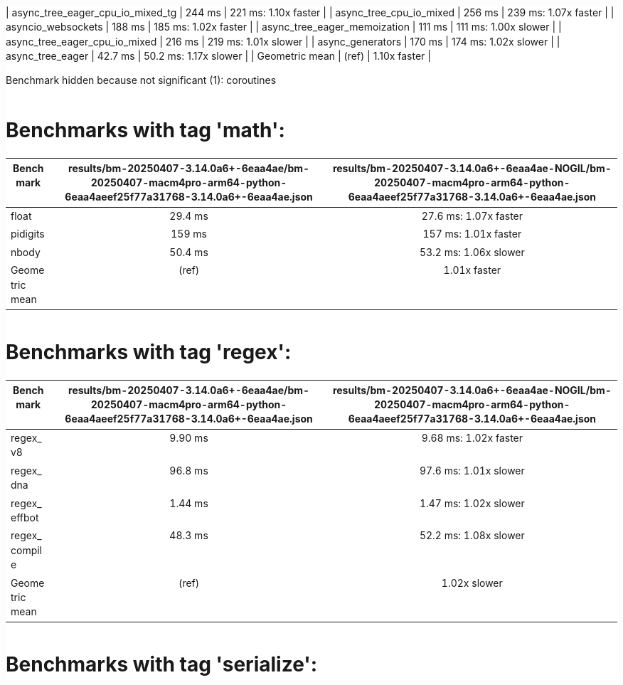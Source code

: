 | async_tree_eager_cpu_io_mixed_tg | 244 ms                                                                                                              | 221 ms: 1.10x faster                                                                                                      |
| async_tree_cpu_io_mixed          | 256 ms                                                                                                              | 239 ms: 1.07x faster                                                                                                      |
| asyncio_websockets               | 188 ms                                                                                                              | 185 ms: 1.02x faster                                                                                                      |
| async_tree_eager_memoization     | 111 ms                                                                                                              | 111 ms: 1.00x slower                                                                                                      |
| async_tree_eager_cpu_io_mixed    | 216 ms                                                                                                              | 219 ms: 1.01x slower                                                                                                      |
| async_generators                 | 170 ms                                                                                                              | 174 ms: 1.02x slower                                                                                                      |
| async_tree_eager                 | 42.7 ms                                                                                                             | 50.2 ms: 1.17x slower                                                                                                     |
| Geometric mean                   | (ref)                                                                                                               | 1.10x faster                                                                                                              |

Benchmark hidden because not significant (1): coroutines

Benchmarks with tag 'math':
===========================

| Benchmark      | results/bm-20250407-3.14.0a6+-6eaa4ae/bm-20250407-macm4pro-arm64-python-6eaa4aeef25f77a31768-3.14.0a6+-6eaa4ae.json | results/bm-20250407-3.14.0a6+-6eaa4ae-NOGIL/bm-20250407-macm4pro-arm64-python-6eaa4aeef25f77a31768-3.14.0a6+-6eaa4ae.json |
|----------------|:-------------------------------------------------------------------------------------------------------------------:|:-------------------------------------------------------------------------------------------------------------------------:|
| float          | 29.4 ms                                                                                                             | 27.6 ms: 1.07x faster                                                                                                     |
| pidigits       | 159 ms                                                                                                              | 157 ms: 1.01x faster                                                                                                      |
| nbody          | 50.4 ms                                                                                                             | 53.2 ms: 1.06x slower                                                                                                     |
| Geometric mean | (ref)                                                                                                               | 1.01x faster                                                                                                              |

Benchmarks with tag 'regex':
============================

| Benchmark      | results/bm-20250407-3.14.0a6+-6eaa4ae/bm-20250407-macm4pro-arm64-python-6eaa4aeef25f77a31768-3.14.0a6+-6eaa4ae.json | results/bm-20250407-3.14.0a6+-6eaa4ae-NOGIL/bm-20250407-macm4pro-arm64-python-6eaa4aeef25f77a31768-3.14.0a6+-6eaa4ae.json |
|----------------|:-------------------------------------------------------------------------------------------------------------------:|:-------------------------------------------------------------------------------------------------------------------------:|
| regex_v8       | 9.90 ms                                                                                                             | 9.68 ms: 1.02x faster                                                                                                     |
| regex_dna      | 96.8 ms                                                                                                             | 97.6 ms: 1.01x slower                                                                                                     |
| regex_effbot   | 1.44 ms                                                                                                             | 1.47 ms: 1.02x slower                                                                                                     |
| regex_compile  | 48.3 ms                                                                                                             | 52.2 ms: 1.08x slower                                                                                                     |
| Geometric mean | (ref)                                                                                                               | 1.02x slower                                                                                                              |

Benchmarks with tag 'serialize':
================================
